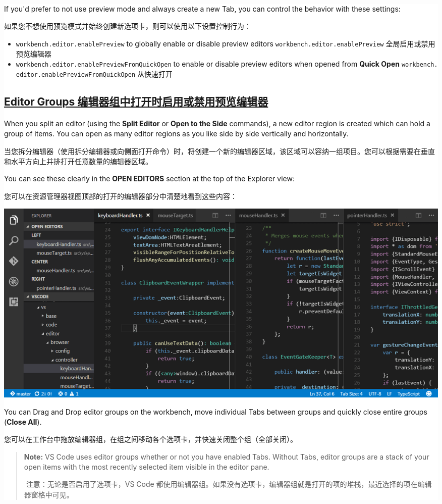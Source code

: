 If you'd prefer to not use preview mode and always create a new Tab, you can control the behavior with these settings:

​​	如果您不想使用预览模式并始终创建新选项卡，则可以使用以下设置控制行为：

- `workbench.editor.enablePreview` to globally enable or disable preview editors
  `workbench.editor.enablePreview` 全局启用或禁用预览编辑器
- `workbench.editor.enablePreviewFromQuickOpen` to enable or disable preview editors when opened from **Quick Open**
  `workbench.editor.enablePreviewFromQuickOpen` 从快速打开

## [Editor Groups 编辑器组中打开时启用或禁用预览编辑器](https://code.visualstudio.com/docs/getstarted/userinterface#_editor-groups)

When you split an editor (using the **Split Editor** or **Open to the Side** commands), a new editor region is created which can hold a group of items. You can open as many editor regions as you like side by side vertically and horizontally.

​​	当您拆分编辑器（使用拆分编辑器或向侧面打开命令）时，将创建一个新的编辑器区域，该区域可以容纳一组项目。您可以根据需要在垂直和水平方向上并排打开任意数量的编辑器区域。

You can see these clearly in the **OPEN EDITORS** section at the top of the Explorer view:

​​	您可以在资源管理器视图顶部的打开的编辑器部分中清楚地看到这些内容：

![tabs editor groups](./UserInterface_img/tabs-editor-groups.png)

You can Drag and Drop editor groups on the workbench, move individual Tabs between groups and quickly close entire groups (**Close All**).

​​	您可以在工作台中拖放编辑器组，在组之间移动各个选项卡，并快速关闭整个组（全部关闭）。

> **Note:** VS Code uses editor groups whether or not you have enabled Tabs. Without Tabs, editor groups are a stack of your open items with the most recently selected item visible in the editor pane.
>
> ​​	注意：无论是否启用了选项卡，VS Code 都使用编辑器组。如果没有选项卡，编辑器组就是打开的项的堆栈，最近选择的项在编辑器窗格中可见。
